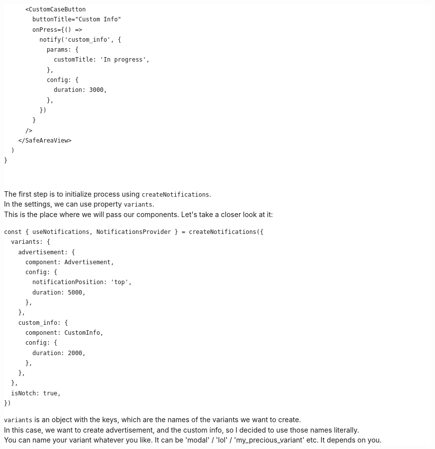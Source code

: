 ```tsx
      <CustomCaseButton
        buttonTitle="Custom Info"
        onPress={() =>
          notify('custom_info', {
            params: {
              customTitle: 'In progress',
            },
            config: {
              duration: 3000,
            },
          })
        }
      />
    </SafeAreaView>
  )
}

```

<br/>

The first step is to initialize process using `createNotifications`.<br/>
In the settings, we can use property `variants`.<br/>
This is the place where we will pass our components. Let's take a closer look at it:

```tsx
const { useNotifications, NotificationsProvider } = createNotifications({
  variants: {
    advertisement: {
      component: Advertisement,
      config: {
        notificationPosition: 'top',
        duration: 5000,
      },
    },
    custom_info: {
      component: CustomInfo,
      config: {
        duration: 2000,
      },
    },
  },
  isNotch: true,
})

```

`variants` is an object with the keys, which are the names of the variants we want to create.<br/>
In this case, we want to create advertisement, and the custom info, so I decided to use those names literally.<br/>
You can name your variant whatever you like. It can be 'modal' / 'lol' / 'my_precious_variant' etc. It depends on you. <br/>

